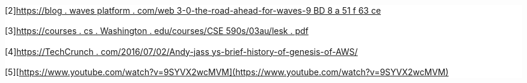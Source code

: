 [2][https://blog . waves platform . com/web 3-0-the-road-ahead-for-waves-9 BD 8 a 51 f 63 ce](https://blog.wavesplatform.com/web3-0-the-road-ahead-for-waves-9bd8a51f63ce)

[3][https://courses . cs . Washington . edu/courses/CSE 590s/03au/lesk . pdf](https://courses.cs.washington.edu/courses/cse590s/03au/lesk.pdf)

[4][https://TechCrunch . com/2016/07/02/Andy-jass ys-brief-history-of-genesis-of-AWS/](https://techcrunch.com/2016/07/02/andy-jassys-brief-history-of-the-genesis-of-aws/)

[5][https://www.youtube.com/watch?v=9SYVX2wcMVM](https://www.youtube.com/watch?v=9SYVX2wcMVM)